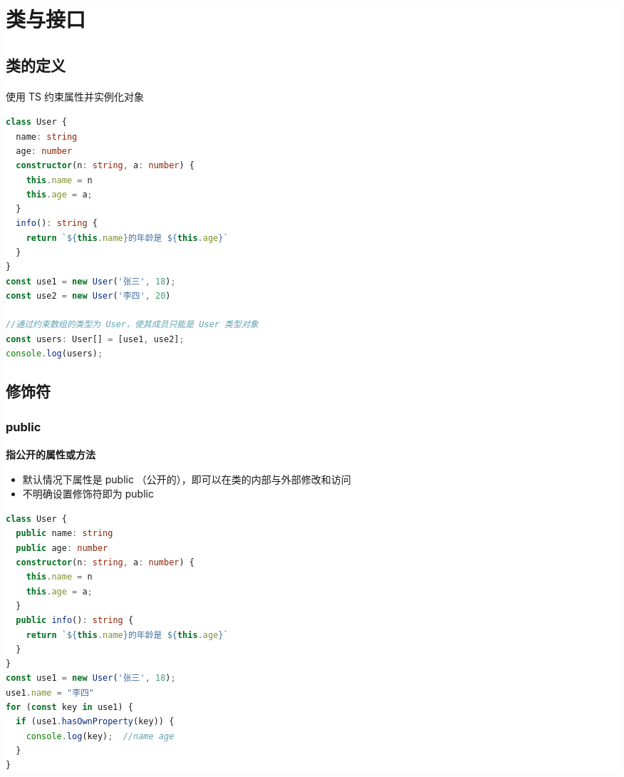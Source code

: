 # 类与接口

## 类的定义

使用 TS 约束属性并实例化对象

```ts
class User {
  name: string
  age: number
  constructor(n: string, a: number) {
    this.name = n
    this.age = a;
  }
  info(): string {
    return `${this.name}的年龄是 ${this.age}`
  }
}
const use1 = new User('张三', 18);
const use2 = new User('李四', 20)

//通过约束数组的类型为 User，使其成员只能是 User 类型对象
const users: User[] = [use1, use2];
console.log(users);
```

## 修饰符

### public

**指公开的属性或方法**

- 默认情况下属性是 public （公开的），即可以在类的内部与外部修改和访问
- 不明确设置修饰符即为 public

```ts
class User {
  public name: string
  public age: number
  constructor(n: string, a: number) {
    this.name = n
    this.age = a;
  }
  public info(): string {
    return `${this.name}的年龄是 ${this.age}`
  }
}
const use1 = new User('张三', 18);
use1.name = "李四"
for (const key in use1) {
  if (use1.hasOwnProperty(key)) {
    console.log(key);  //name age
  }
}
```
